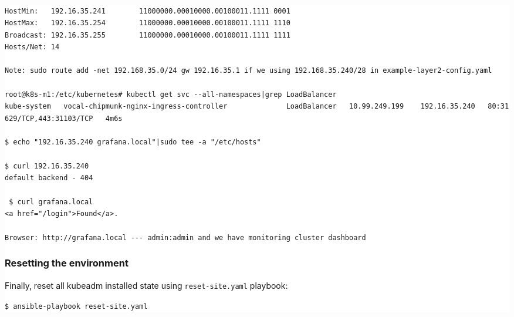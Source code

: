 ```
HostMin:   192.16.35.241        11000000.00010000.00100011.1111 0001
HostMax:   192.16.35.254        11000000.00010000.00100011.1111 1110
Broadcast: 192.16.35.255        11000000.00010000.00100011.1111 1111
Hosts/Net: 14      

Note: sudo route add -net 192.168.35.0/24 gw 192.16.35.1 if we using 192.168.35.240/28 in example-layer2-config.yaml

root@k8s-m1:/etc/kubernetes# kubectl get svc --all-namespaces|grep LoadBalancer
kube-system   vocal-chipmunk-nginx-ingress-controller              LoadBalancer   10.99.249.199    192.16.35.240   80:31629/TCP,443:31103/TCP   4m6s

$ echo "192.16.35.240 grafana.local"|sudo tee -a "/etc/hosts"

$ curl 192.16.35.240
default backend - 404

 $ curl grafana.local
<a href="/login">Found</a>.

Browser: http://grafana.local --- admin:admin and we have monitoring cluster dashboard

```

### Resetting the environment

Finally, reset all kubeadm installed state using `reset-site.yaml` playbook:

```sh
$ ansible-playbook reset-site.yaml
```
